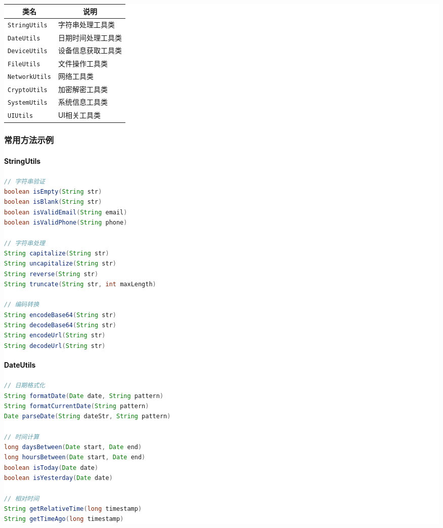 | 类名 | 说明 |
|------|------|
| `StringUtils` | 字符串处理工具类 |
| `DateUtils` | 日期时间处理工具类 |
| `DeviceUtils` | 设备信息获取工具类 |
| `FileUtils` | 文件操作工具类 |
| `NetworkUtils` | 网络工具类 |
| `CryptoUtils` | 加密解密工具类 |
| `SystemUtils` | 系统信息工具类 |
| `UIUtils` | UI相关工具类 |

### 常用方法示例

#### StringUtils

```java
// 字符串验证
boolean isEmpty(String str)
boolean isBlank(String str)
boolean isValidEmail(String email)
boolean isValidPhone(String phone)

// 字符串处理
String capitalize(String str)
String uncapitalize(String str)
String reverse(String str)
String truncate(String str, int maxLength)

// 编码转换
String encodeBase64(String str)
String decodeBase64(String str)
String encodeUrl(String str)
String decodeUrl(String str)
```

#### DateUtils

```java
// 日期格式化
String formatDate(Date date, String pattern)
String formatCurrentDate(String pattern)
Date parseDate(String dateStr, String pattern)

// 时间计算
long daysBetween(Date start, Date end)
long hoursBetween(Date start, Date end)
boolean isToday(Date date)
boolean isYesterday(Date date)

// 相对时间
String getRelativeTime(long timestamp)
String getTimeAgo(long timestamp)
```
